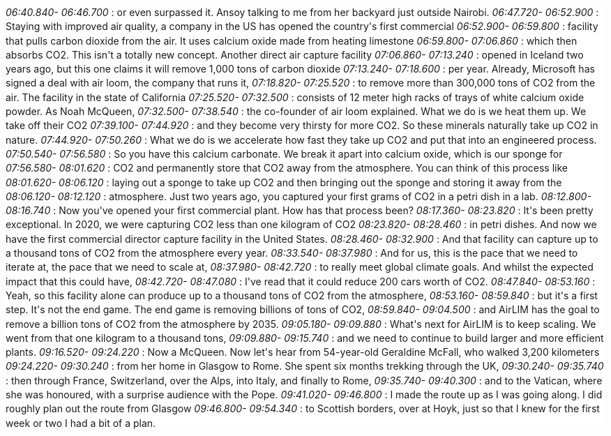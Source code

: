 *06:40.840- 06:46.700* :  or even surpassed it. Ansoy talking to me from her backyard just outside Nairobi.
*06:47.720- 06:52.900* :  Staying with improved air quality, a company in the US has opened the country's first commercial
*06:52.900- 06:59.800* :  facility that pulls carbon dioxide from the air. It uses calcium oxide made from heating limestone
*06:59.800- 07:06.860* :  which then absorbs CO2. This isn't a totally new concept. Another direct air capture facility
*07:06.860- 07:13.240* :  opened in Iceland two years ago, but this one claims it will remove 1,000 tons of carbon dioxide
*07:13.240- 07:18.600* :  per year. Already, Microsoft has signed a deal with air loom, the company that runs it,
*07:18.820- 07:25.520* :  to remove more than 300,000 tons of CO2 from the air. The facility in the state of California
*07:25.520- 07:32.500* :  consists of 12 meter high racks of trays of white calcium oxide powder. As Noah McQueen,
*07:32.500- 07:38.540* :  the co-founder of air loom explained. What we do is we heat them up. We take off their CO2
*07:39.100- 07:44.920* :  and they become very thirsty for more CO2. So these minerals naturally take up CO2 in nature.
*07:44.920- 07:50.260* :  What we do is we accelerate how fast they take up CO2 and put that into an engineered process.
*07:50.540- 07:56.580* :  So you have this calcium carbonate. We break it apart into calcium oxide, which is our sponge for
*07:56.580- 08:01.620* :  CO2 and permanently store that CO2 away from the atmosphere. You can think of this process like
*08:01.620- 08:06.120* :  laying out a sponge to take up CO2 and then bringing out the sponge and storing it away from the
*08:06.120- 08:12.120* :  atmosphere. Just two years ago, you captured your first grams of CO2 in a petri dish in a lab.
*08:12.800- 08:16.740* :  Now you've opened your first commercial plant. How has that process been?
*08:17.360- 08:23.820* :  It's been pretty exceptional. In 2020, we were capturing CO2 less than one kilogram of CO2
*08:23.820- 08:28.460* :  in petri dishes. And now we have the first commercial director capture facility in the United States.
*08:28.460- 08:32.900* :  And that facility can capture up to a thousand tons of CO2 from the atmosphere every year.
*08:33.540- 08:37.980* :  And for us, this is the pace that we need to iterate at, the pace that we need to scale at,
*08:37.980- 08:42.720* :  to really meet global climate goals. And whilst the expected impact that this could have,
*08:42.720- 08:47.080* :  I've read that it could reduce 200 cars worth of CO2.
*08:47.840- 08:53.160* :  Yeah, so this facility alone can produce up to a thousand tons of CO2 from the atmosphere,
*08:53.160- 08:59.840* :  but it's a first step. It's not the end game. The end game is removing billions of tons of CO2,
*08:59.840- 09:04.500* :  and AirLIM has the goal to remove a billion tons of CO2 from the atmosphere by 2035.
*09:05.180- 09:09.880* :  What's next for AirLIM is to keep scaling. We went from that one kilogram to a thousand tons,
*09:09.880- 09:15.740* :  and we need to continue to build larger and more efficient plants.
*09:16.520- 09:24.220* :  Now a McQueen. Now let's hear from 54-year-old Geraldine McFall, who walked 3,200 kilometers
*09:24.220- 09:30.240* :  from her home in Glasgow to Rome. She spent six months trekking through the UK,
*09:30.240- 09:35.740* :  then through France, Switzerland, over the Alps, into Italy, and finally to Rome,
*09:35.740- 09:40.300* :  and to the Vatican, where she was honoured, with a surprise audience with the Pope.
*09:41.020- 09:46.800* :  I made the route up as I was going along. I did roughly plan out the route from Glasgow
*09:46.800- 09:54.340* :  to Scottish borders, over at Hoyk, just so that I knew for the first week or two I had a bit of a plan.